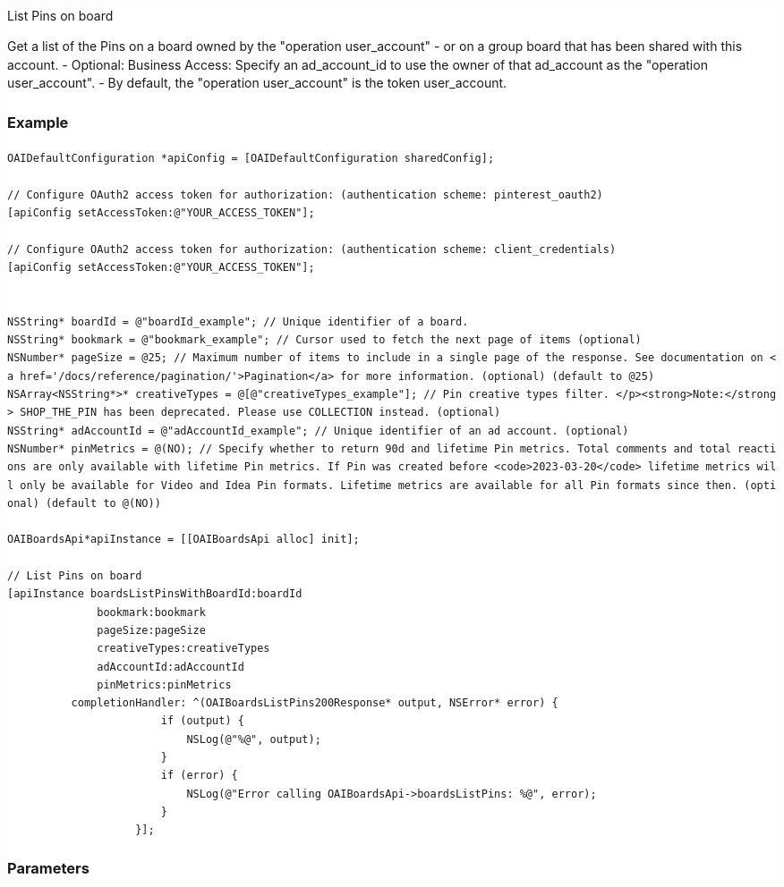 List Pins on board

Get a list of the Pins on a board owned by the \"operation user_account\" - or on a group board that has been shared with this account. - Optional: Business Access: Specify an ad_account_id to use the owner of that ad_account as the \"operation user_account\". - By default, the \"operation user_account\" is the token user_account.

### Example
```objc
OAIDefaultConfiguration *apiConfig = [OAIDefaultConfiguration sharedConfig];

// Configure OAuth2 access token for authorization: (authentication scheme: pinterest_oauth2)
[apiConfig setAccessToken:@"YOUR_ACCESS_TOKEN"];

// Configure OAuth2 access token for authorization: (authentication scheme: client_credentials)
[apiConfig setAccessToken:@"YOUR_ACCESS_TOKEN"];


NSString* boardId = @"boardId_example"; // Unique identifier of a board.
NSString* bookmark = @"bookmark_example"; // Cursor used to fetch the next page of items (optional)
NSNumber* pageSize = @25; // Maximum number of items to include in a single page of the response. See documentation on <a href='/docs/reference/pagination/'>Pagination</a> for more information. (optional) (default to @25)
NSArray<NSString*>* creativeTypes = @[@"creativeTypes_example"]; // Pin creative types filter. </p><strong>Note:</strong> SHOP_THE_PIN has been deprecated. Please use COLLECTION instead. (optional)
NSString* adAccountId = @"adAccountId_example"; // Unique identifier of an ad account. (optional)
NSNumber* pinMetrics = @(NO); // Specify whether to return 90d and lifetime Pin metrics. Total comments and total reactions are only available with lifetime Pin metrics. If Pin was created before <code>2023-03-20</code> lifetime metrics will only be available for Video and Idea Pin formats. Lifetime metrics are available for all Pin formats since then. (optional) (default to @(NO))

OAIBoardsApi*apiInstance = [[OAIBoardsApi alloc] init];

// List Pins on board
[apiInstance boardsListPinsWithBoardId:boardId
              bookmark:bookmark
              pageSize:pageSize
              creativeTypes:creativeTypes
              adAccountId:adAccountId
              pinMetrics:pinMetrics
          completionHandler: ^(OAIBoardsListPins200Response* output, NSError* error) {
                        if (output) {
                            NSLog(@"%@", output);
                        }
                        if (error) {
                            NSLog(@"Error calling OAIBoardsApi->boardsListPins: %@", error);
                        }
                    }];
```

### Parameters
